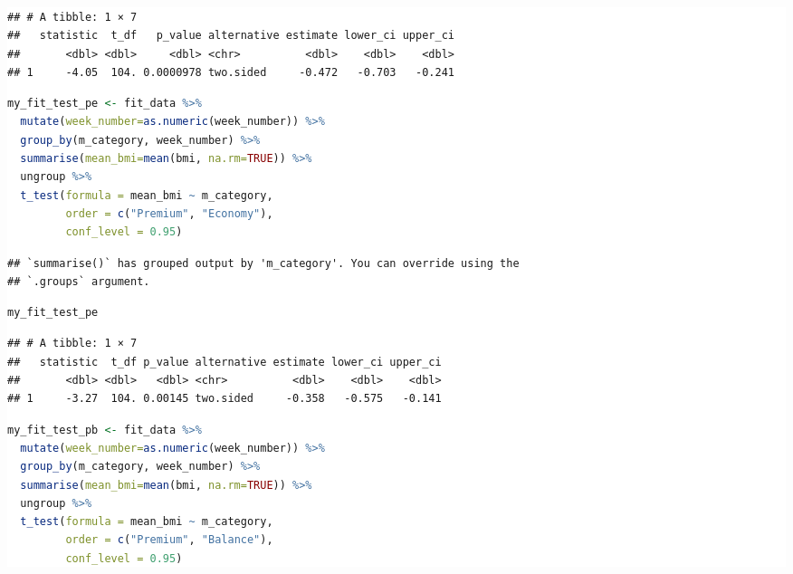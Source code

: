     ## # A tibble: 1 × 7
    ##   statistic  t_df   p_value alternative estimate lower_ci upper_ci
    ##       <dbl> <dbl>     <dbl> <chr>          <dbl>    <dbl>    <dbl>
    ## 1     -4.05  104. 0.0000978 two.sided     -0.472   -0.703   -0.241

``` r
my_fit_test_pe <- fit_data %>% 
  mutate(week_number=as.numeric(week_number)) %>% 
  group_by(m_category, week_number) %>% 
  summarise(mean_bmi=mean(bmi, na.rm=TRUE)) %>% 
  ungroup %>% 
  t_test(formula = mean_bmi ~ m_category,
         order = c("Premium", "Economy"),
         conf_level = 0.95)
```

    ## `summarise()` has grouped output by 'm_category'. You can override using the
    ## `.groups` argument.

``` r
my_fit_test_pe
```

    ## # A tibble: 1 × 7
    ##   statistic  t_df p_value alternative estimate lower_ci upper_ci
    ##       <dbl> <dbl>   <dbl> <chr>          <dbl>    <dbl>    <dbl>
    ## 1     -3.27  104. 0.00145 two.sided     -0.358   -0.575   -0.141

``` r
my_fit_test_pb <- fit_data %>% 
  mutate(week_number=as.numeric(week_number)) %>% 
  group_by(m_category, week_number) %>% 
  summarise(mean_bmi=mean(bmi, na.rm=TRUE)) %>% 
  ungroup %>% 
  t_test(formula = mean_bmi ~ m_category,
         order = c("Premium", "Balance"),
         conf_level = 0.95)
```
